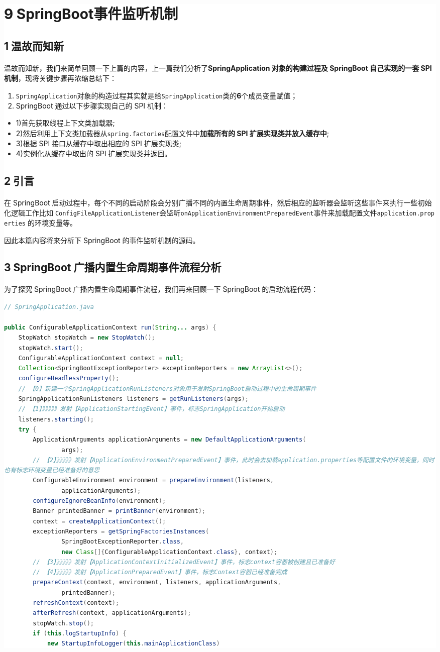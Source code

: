 # 9 SpringBoot事件监听机制

## 1 温故而知新

温故而知新，我们来简单回顾一下上篇的内容，上一篇我们分析了**SpringApplication 对象的构建过程及 SpringBoot 自己实现的一套
SPI 机制**，现将关键步骤再浓缩总结下：

1. `SpringApplication`对象的构造过程其实就是给`SpringApplication`类的**6**个成员变量赋值；
2. SpringBoot 通过以下步骤实现自己的 SPI 机制：


+ 1)首先获取线程上下文类加载器;
+ 2)然后利用上下文类加载器从`spring.factories`配置文件中**加载所有的 SPI 扩展实现类并放入缓存中**;
+ 3)根据 SPI 接口从缓存中取出相应的 SPI 扩展实现类;
+ 4)实例化从缓存中取出的 SPI 扩展实现类并返回。

## 2 引言

在 SpringBoot 启动过程中，每个不同的启动阶段会分别广播不同的内置生命周期事件，然后相应的监听器会监听这些事件来执行一些初始化逻辑工作比如
`ConfigFileApplicationListener`会监听`onApplicationEnvironmentPreparedEvent`事件来加载配置文件`application.properties`
的环境变量等。

因此本篇内容将来分析下 SpringBoot 的事件监听机制的源码。

## 3 SpringBoot 广播内置生命周期事件流程分析

为了探究 SpringBoot 广播内置生命周期事件流程，我们再来回顾一下 SpringBoot 的启动流程代码：

```java
// SpringApplication.java

public ConfigurableApplicationContext run(String... args) {
    StopWatch stopWatch = new StopWatch();
    stopWatch.start();
    ConfigurableApplicationContext context = null;
    Collection<SpringBootExceptionReporter> exceptionReporters = new ArrayList<>();
    configureHeadlessProperty();
    // 【0】新建一个SpringApplicationRunListeners对象用于发射SpringBoot启动过程中的生命周期事件
    SpringApplicationRunListeners listeners = getRunListeners(args);
    // 【1】》》》》》发射【ApplicationStartingEvent】事件，标志SpringApplication开始启动
    listeners.starting();
    try {
        ApplicationArguments applicationArguments = new DefaultApplicationArguments(
                args);
        // 【2】》》》》》发射【ApplicationEnvironmentPreparedEvent】事件，此时会去加载application.properties等配置文件的环境变量，同时也有标志环境变量已经准备好的意思
        ConfigurableEnvironment environment = prepareEnvironment(listeners,
                applicationArguments);
        configureIgnoreBeanInfo(environment);
        Banner printedBanner = printBanner(environment);
        context = createApplicationContext();
        exceptionReporters = getSpringFactoriesInstances(
                SpringBootExceptionReporter.class,
                new Class[]{ConfigurableApplicationContext.class}, context);
        // 【3】》》》》》发射【ApplicationContextInitializedEvent】事件，标志context容器被创建且已准备好
        // 【4】》》》》》发射【ApplicationPreparedEvent】事件，标志Context容器已经准备完成
        prepareContext(context, environment, listeners, applicationArguments,
                printedBanner);
        refreshContext(context);
        afterRefresh(context, applicationArguments);
        stopWatch.stop();
        if (this.logStartupInfo) {
            new StartupInfoLogger(this.mainApplicationClass)
```